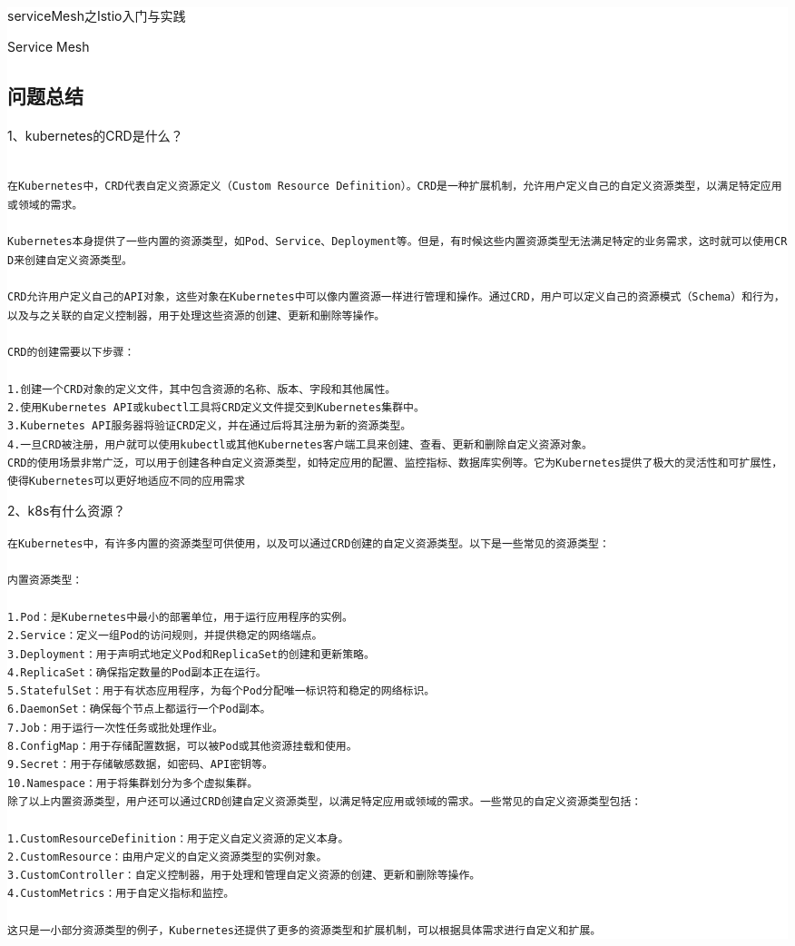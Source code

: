 serviceMesh之Istio入门与实践



Service Mesh

## 问题总结

1、kubernetes的CRD是什么？

```txt

在Kubernetes中，CRD代表自定义资源定义（Custom Resource Definition）。CRD是一种扩展机制，允许用户定义自己的自定义资源类型，以满足特定应用或领域的需求。

Kubernetes本身提供了一些内置的资源类型，如Pod、Service、Deployment等。但是，有时候这些内置资源类型无法满足特定的业务需求，这时就可以使用CRD来创建自定义资源类型。

CRD允许用户定义自己的API对象，这些对象在Kubernetes中可以像内置资源一样进行管理和操作。通过CRD，用户可以定义自己的资源模式（Schema）和行为，以及与之关联的自定义控制器，用于处理这些资源的创建、更新和删除等操作。

CRD的创建需要以下步骤：

1.创建一个CRD对象的定义文件，其中包含资源的名称、版本、字段和其他属性。
2.使用Kubernetes API或kubectl工具将CRD定义文件提交到Kubernetes集群中。
3.Kubernetes API服务器将验证CRD定义，并在通过后将其注册为新的资源类型。
4.一旦CRD被注册，用户就可以使用kubectl或其他Kubernetes客户端工具来创建、查看、更新和删除自定义资源对象。
CRD的使用场景非常广泛，可以用于创建各种自定义资源类型，如特定应用的配置、监控指标、数据库实例等。它为Kubernetes提供了极大的灵活性和可扩展性，使得Kubernetes可以更好地适应不同的应用需求
```

2、k8s有什么资源？

```txt
在Kubernetes中，有许多内置的资源类型可供使用，以及可以通过CRD创建的自定义资源类型。以下是一些常见的资源类型：

内置资源类型：

1.Pod：是Kubernetes中最小的部署单位，用于运行应用程序的实例。
2.Service：定义一组Pod的访问规则，并提供稳定的网络端点。
3.Deployment：用于声明式地定义Pod和ReplicaSet的创建和更新策略。
4.ReplicaSet：确保指定数量的Pod副本正在运行。
5.StatefulSet：用于有状态应用程序，为每个Pod分配唯一标识符和稳定的网络标识。
6.DaemonSet：确保每个节点上都运行一个Pod副本。
7.Job：用于运行一次性任务或批处理作业。
8.ConfigMap：用于存储配置数据，可以被Pod或其他资源挂载和使用。
9.Secret：用于存储敏感数据，如密码、API密钥等。
10.Namespace：用于将集群划分为多个虚拟集群。
除了以上内置资源类型，用户还可以通过CRD创建自定义资源类型，以满足特定应用或领域的需求。一些常见的自定义资源类型包括：

1.CustomResourceDefinition：用于定义自定义资源的定义本身。
2.CustomResource：由用户定义的自定义资源类型的实例对象。
3.CustomController：自定义控制器，用于处理和管理自定义资源的创建、更新和删除等操作。
4.CustomMetrics：用于自定义指标和监控。

这只是一小部分资源类型的例子，Kubernetes还提供了更多的资源类型和扩展机制，可以根据具体需求进行自定义和扩展。
```
